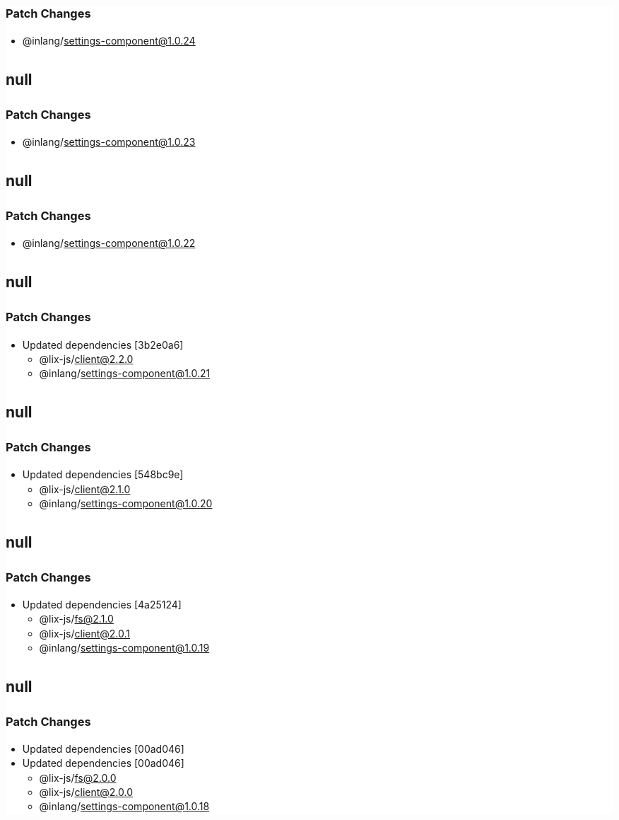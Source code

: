 ### Patch Changes

- @inlang/settings-component@1.0.24

## null

### Patch Changes

- @inlang/settings-component@1.0.23

## null

### Patch Changes

- @inlang/settings-component@1.0.22

## null

### Patch Changes

- Updated dependencies [3b2e0a6]
  - @lix-js/client@2.2.0
  - @inlang/settings-component@1.0.21

## null

### Patch Changes

- Updated dependencies [548bc9e]
  - @lix-js/client@2.1.0
  - @inlang/settings-component@1.0.20

## null

### Patch Changes

- Updated dependencies [4a25124]
  - @lix-js/fs@2.1.0
  - @lix-js/client@2.0.1
  - @inlang/settings-component@1.0.19

## null

### Patch Changes

- Updated dependencies [00ad046]
- Updated dependencies [00ad046]
  - @lix-js/fs@2.0.0
  - @lix-js/client@2.0.0
  - @inlang/settings-component@1.0.18
